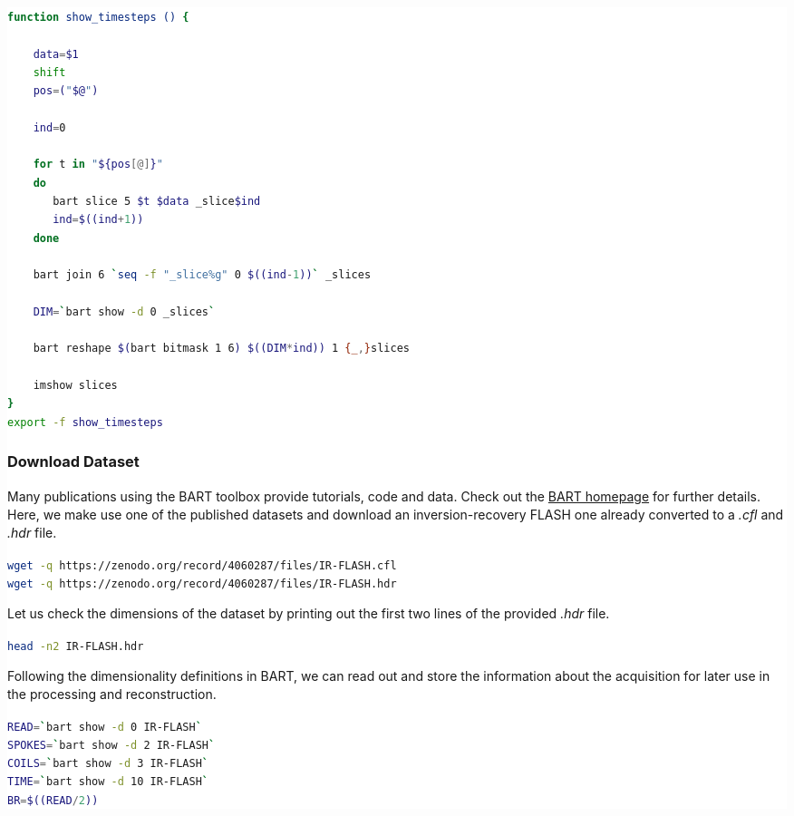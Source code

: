 ```bash
function show_timesteps () {

    data=$1
    shift
    pos=("$@")

    ind=0

    for t in "${pos[@]}"
    do
       bart slice 5 $t $data _slice$ind
       ind=$((ind+1))
    done

    bart join 6 `seq -f "_slice%g" 0 $((ind-1))` _slices
    
    DIM=`bart show -d 0 _slices`

    bart reshape $(bart bitmask 1 6) $((DIM*ind)) 1 {_,}slices

    imshow slices
}
export -f show_timesteps
```

### Download Dataset

Many publications using the BART toolbox provide tutorials, code and data. Check out the [BART homepage](https://mrirecon.github.io/bart/) for further details.
Here, we make use one of the published datasets and download an inversion-recovery FLASH one already converted to a *.cfl* and *.hdr* file.

```bash
wget -q https://zenodo.org/record/4060287/files/IR-FLASH.cfl
wget -q https://zenodo.org/record/4060287/files/IR-FLASH.hdr
```

Let us check the dimensions of the dataset by printing out the first two lines of the provided *.hdr* file.

```bash
head -n2 IR-FLASH.hdr
```

Following the dimensionality definitions in BART, we can read out and store the information about the acquisition for later use in the processing and reconstruction.

```bash
READ=`bart show -d 0 IR-FLASH`
SPOKES=`bart show -d 2 IR-FLASH`
COILS=`bart show -d 3 IR-FLASH`
TIME=`bart show -d 10 IR-FLASH`
BR=$((READ/2))
```
